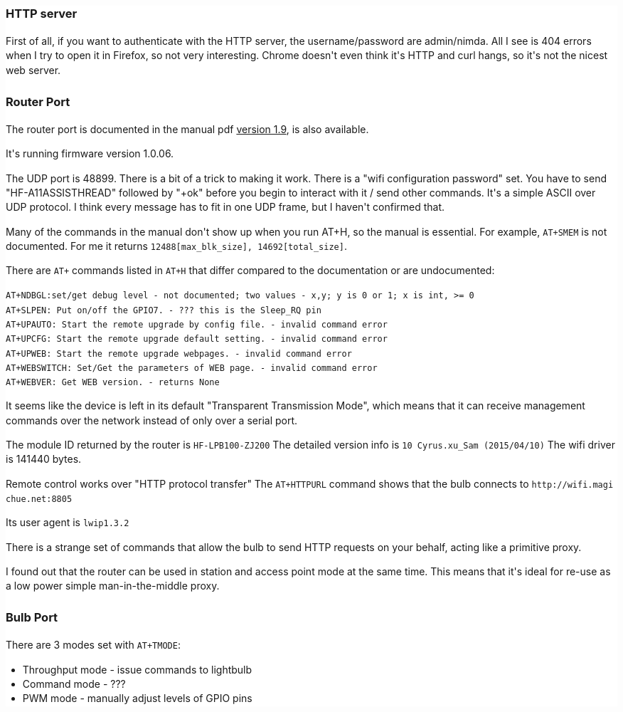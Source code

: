 ### HTTP server

First of all, if you want to authenticate with the HTTP server, the username/password are admin/nimda. All I see is 404 errors when I try to open it in Firefox, so not very interesting. Chrome doesn't even think it's HTTP and curl hangs, so it's not the nicest web server.

### Router Port

The router port is documented in the manual pdf [version 1.9](http://www.hi-flying.com/downloadsfront.do?method=picker&flag=all&id=dc406e44-84ec-4be1-ab11-a4ce403f6d3f&fileId=0f147d14-d0aa-4fc8-b01f-36e43418d19d), is also available.

It's running firmware version 1.0.06.

The UDP port is 48899. There is a bit of a trick to making it work. There is a "wifi configuration password" set. You have to send "HF-A11ASSISTHREAD" followed by "+ok" before you begin to interact with it / send other commands. It's a simple ASCII over UDP protocol. I think every message has to fit in one UDP frame, but I haven't confirmed that.

Many of the commands in the manual don't show up when you run AT+H, so the manual is essential. For example, `AT+SMEM` is not documented. For me it returns `12488[max_blk_size], 14692[total_size]`.

There are `AT+` commands listed in `AT+H` that differ compared to the documentation or are undocumented:

    AT+NDBGL:set/get debug level - not documented; two values - x,y; y is 0 or 1; x is int, >= 0
    AT+SLPEN: Put on/off the GPIO7. - ??? this is the Sleep_RQ pin
    AT+UPAUTO: Start the remote upgrade by config file. - invalid command error
    AT+UPCFG: Start the remote upgrade default setting. - invalid command error
    AT+UPWEB: Start the remote upgrade webpages. - invalid command error
    AT+WEBSWITCH: Set/Get the parameters of WEB page. - invalid command error
    AT+WEBVER: Get WEB version. - returns None

It seems like the device is left in its default "Transparent Transmission Mode", which means that it can receive management commands over the network instead of only over a serial port.

The module ID returned by the router is `HF-LPB100-ZJ200`
The detailed version info is `10 Cyrus.xu_Sam (2015/04/10)`
The wifi driver is 141440 bytes.

Remote control works over "HTTP protocol transfer"
The `AT+HTTPURL` command shows that the bulb connects to `http://wifi.magichue.net:8805`

Its user agent is `lwip1.3.2`

There is a strange set of commands that allow the bulb to send HTTP requests on your behalf, acting like a primitive proxy.

I found out that the router can be used in station and access point mode at the same time. This means that it's ideal for re-use as a low power simple man-in-the-middle proxy.

### Bulb Port

There are 3 modes set with `AT+TMODE`:

* Throughput mode - issue commands to lightbulb
* Command mode - ???
* PWM mode - manually adjust levels of GPIO pins
